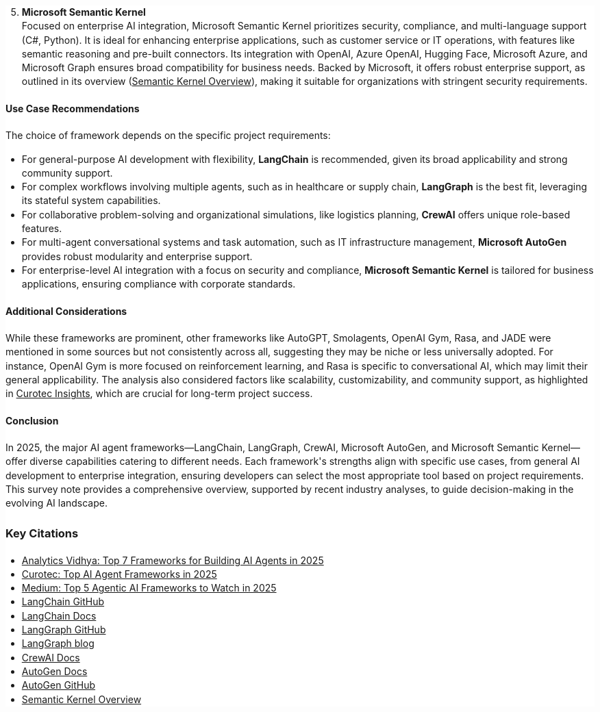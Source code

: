 5. **Microsoft Semantic Kernel**  
   Focused on enterprise AI integration, Microsoft Semantic Kernel prioritizes security, compliance, and multi-language support (C#, Python). It is ideal for enhancing enterprise applications, such as customer service or IT operations, with features like semantic reasoning and pre-built connectors. Its integration with OpenAI, Azure OpenAI, Hugging Face, Microsoft Azure, and Microsoft Graph ensures broad compatibility for business needs. Backed by Microsoft, it offers robust enterprise support, as outlined in its overview ([Semantic Kernel Overview](https://learn.microsoft.com/en-us/semantic-kernel/overview/)), making it suitable for organizations with stringent security requirements.

#### Use Case Recommendations

The choice of framework depends on the specific project requirements:
- For general-purpose AI development with flexibility, **LangChain** is recommended, given its broad applicability and strong community support.
- For complex workflows involving multiple agents, such as in healthcare or supply chain, **LangGraph** is the best fit, leveraging its stateful system capabilities.
- For collaborative problem-solving and organizational simulations, like logistics planning, **CrewAI** offers unique role-based features.
- For multi-agent conversational systems and task automation, such as IT infrastructure management, **Microsoft AutoGen** provides robust modularity and enterprise support.
- For enterprise-level AI integration with a focus on security and compliance, **Microsoft Semantic Kernel** is tailored for business applications, ensuring compliance with corporate standards.

#### Additional Considerations

While these frameworks are prominent, other frameworks like AutoGPT, Smolagents, OpenAI Gym, Rasa, and JADE were mentioned in some sources but not consistently across all, suggesting they may be niche or less universally adopted. For instance, OpenAI Gym is more focused on reinforcement learning, and Rasa is specific to conversational AI, which may limit their general applicability. The analysis also considered factors like scalability, customizability, and community support, as highlighted in [Curotec Insights](https://www.curotec.com/insights/top-ai-agent-frameworks/), which are crucial for long-term project success.

#### Conclusion

In 2025, the major AI agent frameworks—LangChain, LangGraph, CrewAI, Microsoft AutoGen, and Microsoft Semantic Kernel—offer diverse capabilities catering to different needs. Each framework's strengths align with specific use cases, from general AI development to enterprise integration, ensuring developers can select the most appropriate tool based on project requirements. This survey note provides a comprehensive overview, supported by recent industry analyses, to guide decision-making in the evolving AI landscape.

### Key Citations
- [Analytics Vidhya: Top 7 Frameworks for Building AI Agents in 2025](https://www.analyticsvidhya.com/blog/2024/07/ai-agent-frameworks/)
- [Curotec: Top AI Agent Frameworks in 2025](https://www.curotec.com/insights/top-ai-agent-frameworks/)
- [Medium: Top 5 Agentic AI Frameworks to Watch in 2025](https://lekha-bhan88.medium.com/top-5-agentic-ai-frameworks-to-watch-in-2025-9d51b2b652c0)
- [LangChain GitHub](https://github.com/langchain-ai/langchain/tree/master/libs/langchain/langchain/agents)
- [LangChain Docs](https://python.langchain.com/docs/introduction/)
- [LangGraph GitHub](https://github.com/langchain-ai/langgraph)
- [LangGraph blog](https://blog.langchain.dev/langgraph-multi-agent-workflows/)
- [CrewAI Docs](https://docs.crewai.com/introduction)
- [AutoGen Docs](https://microsoft.github.io/autogen/stable/user-guide/agentchat-user-guide/)
- [AutoGen GitHub](https://github.com/microsoft/autogen)
- [Semantic Kernel Overview](https://learn.microsoft.com/en-us/semantic-kernel/overview/)
